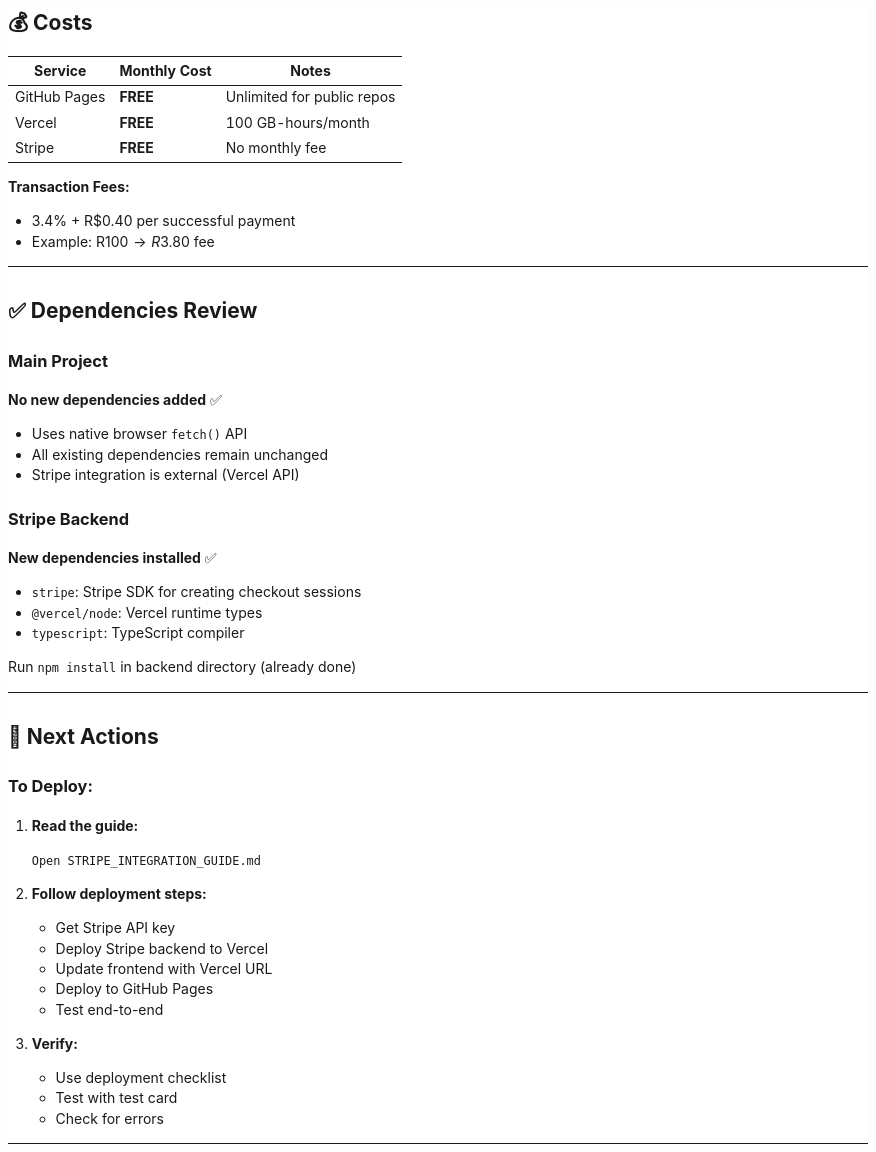 ## 💰 Costs

| Service | Monthly Cost | Notes |
|---------|--------------|-------|
| GitHub Pages | **FREE** | Unlimited for public repos |
| Vercel | **FREE** | 100 GB-hours/month |
| Stripe | **FREE** | No monthly fee |

**Transaction Fees:**
- 3.4% + R$0.40 per successful payment
- Example: R$100 → R$3.80 fee

---

## ✅ Dependencies Review

### Main Project
**No new dependencies added** ✅
- Uses native browser `fetch()` API
- All existing dependencies remain unchanged
- Stripe integration is external (Vercel API)

### Stripe Backend
**New dependencies installed** ✅
- `stripe`: Stripe SDK for creating checkout sessions
- `@vercel/node`: Vercel runtime types
- `typescript`: TypeScript compiler

Run `npm install` in backend directory (already done)

---

## 🎯 Next Actions

### To Deploy:

1. **Read the guide:**
   ```
   Open STRIPE_INTEGRATION_GUIDE.md
   ```

2. **Follow deployment steps:**
   - Get Stripe API key
   - Deploy Stripe backend to Vercel
   - Update frontend with Vercel URL
   - Deploy to GitHub Pages
   - Test end-to-end

3. **Verify:**
   - Use deployment checklist
   - Test with test card
   - Check for errors

---